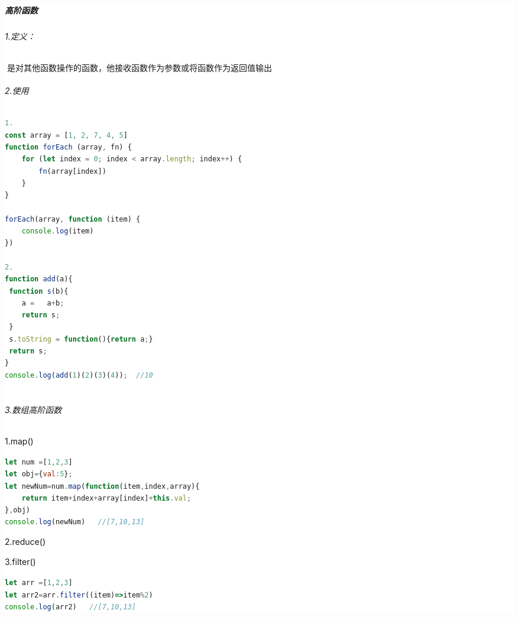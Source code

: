 

##### 高阶函数

###### 1.定义：

​     是对其他函数操作的函数，他接收函数作为参数或将函数作为返回值输出

###### 2.使用

```javascript
1.
const array = [1, 2, 7, 4, 5]
function forEach (array, fn) {
    for (let index = 0; index < array.length; index++) {
        fn(array[index])
    }
}

forEach(array, function (item) {
    console.log(item)
})

2.
function add(a){
 function s(b){
    a =   a+b;
    return s;
 }
 s.toString = function(){return a;}
 return s;
}
console.log(add(1)(2)(3)(4));  //10



```

###### 3.数组高阶函数

1.map()

```javascript
let num =[1,2,3]
let obj={val:5};
let newNum=num.map(function(item,index,array){
    return item+index+array[index]+this.val;
},obj)
console.log(newNum)   //[7,10,13]
```

2.reduce()

3.filter()

```javascript
let arr =[1,2,3]
let arr2=arr.filter((item)=>item%2)
console.log(arr2)   //[7,10,13]
```
